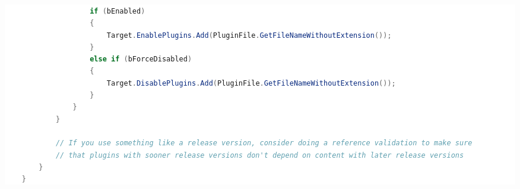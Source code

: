```cs
                    if (bEnabled)
                    {
                        Target.EnablePlugins.Add(PluginFile.GetFileNameWithoutExtension());
                    }
                    else if (bForceDisabled)
                    {
                        Target.DisablePlugins.Add(PluginFile.GetFileNameWithoutExtension());
                    }
                }
            }

            // If you use something like a release version, consider doing a reference validation to make sure
            // that plugins with sooner release versions don't depend on content with later release versions
        }
    }
```

[Github Repo]: https://github.com/reforia/UnrealGeneratedDoc/blob/main/UnrealBuildTool.xml
[Giant Page]: https://dev.epicgames.com/documentation/en-us/unreal-engine/build-configuration-for-unreal-engine?application_version=5.5
[Config Documentation]: https://dev.epicgames.com/documentation/zh-CN/unreal-engine/configuration-files-in-unreal-engine?application_version=5.0
[Build Documentation]: https://dev.epicgames.com/community/learning/tutorials/Kp1k/unreal-engine-build-time-asset-and-plugin-exclusion